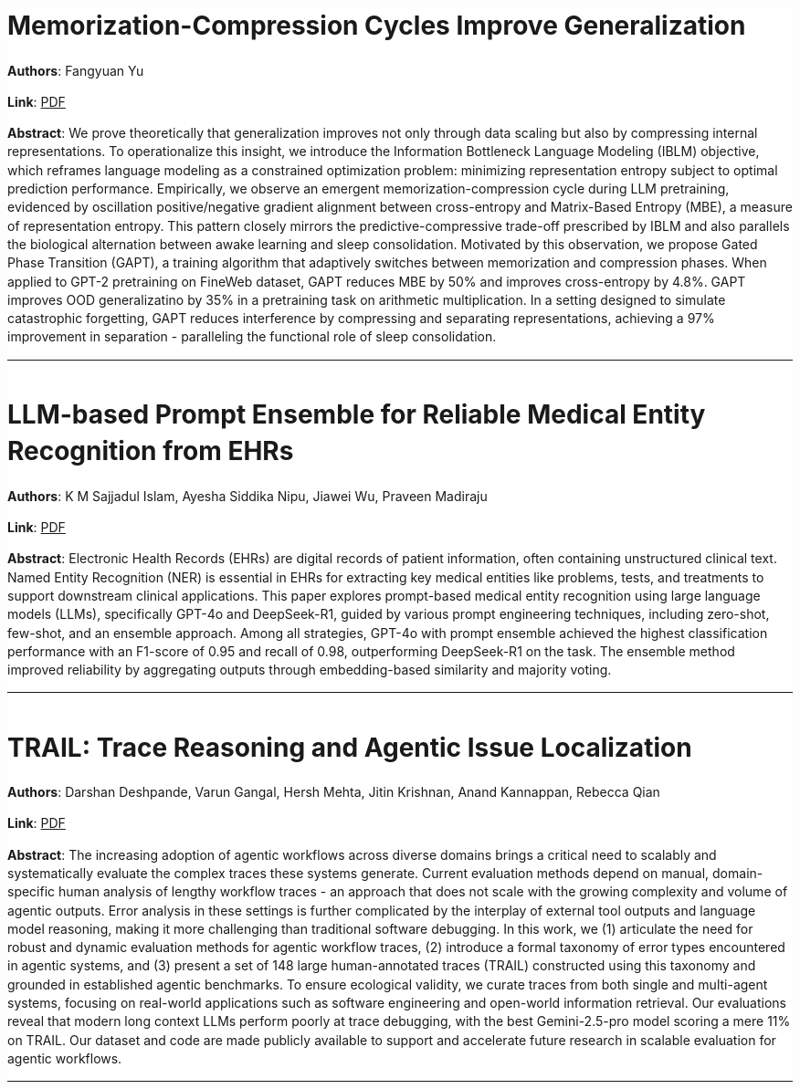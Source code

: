 # Memorization-Compression Cycles Improve Generalization 

**Authors**: Fangyuan Yu  

**Link**: [PDF](https://arxiv.org/pdf/2505.08727)  

**Abstract**: We prove theoretically that generalization improves not only through data scaling but also by compressing internal representations. To operationalize this insight, we introduce the Information Bottleneck Language Modeling (IBLM) objective, which reframes language modeling as a constrained optimization problem: minimizing representation entropy subject to optimal prediction performance. Empirically, we observe an emergent memorization-compression cycle during LLM pretraining, evidenced by oscillation positive/negative gradient alignment between cross-entropy and Matrix-Based Entropy (MBE), a measure of representation entropy. This pattern closely mirrors the predictive-compressive trade-off prescribed by IBLM and also parallels the biological alternation between awake learning and sleep consolidation. Motivated by this observation, we propose Gated Phase Transition (GAPT), a training algorithm that adaptively switches between memorization and compression phases. When applied to GPT-2 pretraining on FineWeb dataset, GAPT reduces MBE by 50% and improves cross-entropy by 4.8%. GAPT improves OOD generalizatino by 35% in a pretraining task on arithmetic multiplication. In a setting designed to simulate catastrophic forgetting, GAPT reduces interference by compressing and separating representations, achieving a 97% improvement in separation - paralleling the functional role of sleep consolidation. 

---
# LLM-based Prompt Ensemble for Reliable Medical Entity Recognition from EHRs 

**Authors**: K M Sajjadul Islam, Ayesha Siddika Nipu, Jiawei Wu, Praveen Madiraju  

**Link**: [PDF](https://arxiv.org/pdf/2505.08704)  

**Abstract**: Electronic Health Records (EHRs) are digital records of patient information, often containing unstructured clinical text. Named Entity Recognition (NER) is essential in EHRs for extracting key medical entities like problems, tests, and treatments to support downstream clinical applications. This paper explores prompt-based medical entity recognition using large language models (LLMs), specifically GPT-4o and DeepSeek-R1, guided by various prompt engineering techniques, including zero-shot, few-shot, and an ensemble approach. Among all strategies, GPT-4o with prompt ensemble achieved the highest classification performance with an F1-score of 0.95 and recall of 0.98, outperforming DeepSeek-R1 on the task. The ensemble method improved reliability by aggregating outputs through embedding-based similarity and majority voting. 

---
# TRAIL: Trace Reasoning and Agentic Issue Localization 

**Authors**: Darshan Deshpande, Varun Gangal, Hersh Mehta, Jitin Krishnan, Anand Kannappan, Rebecca Qian  

**Link**: [PDF](https://arxiv.org/pdf/2505.08638)  

**Abstract**: The increasing adoption of agentic workflows across diverse domains brings a critical need to scalably and systematically evaluate the complex traces these systems generate. Current evaluation methods depend on manual, domain-specific human analysis of lengthy workflow traces - an approach that does not scale with the growing complexity and volume of agentic outputs. Error analysis in these settings is further complicated by the interplay of external tool outputs and language model reasoning, making it more challenging than traditional software debugging. In this work, we (1) articulate the need for robust and dynamic evaluation methods for agentic workflow traces, (2) introduce a formal taxonomy of error types encountered in agentic systems, and (3) present a set of 148 large human-annotated traces (TRAIL) constructed using this taxonomy and grounded in established agentic benchmarks. To ensure ecological validity, we curate traces from both single and multi-agent systems, focusing on real-world applications such as software engineering and open-world information retrieval. Our evaluations reveal that modern long context LLMs perform poorly at trace debugging, with the best Gemini-2.5-pro model scoring a mere 11% on TRAIL. Our dataset and code are made publicly available to support and accelerate future research in scalable evaluation for agentic workflows. 

---